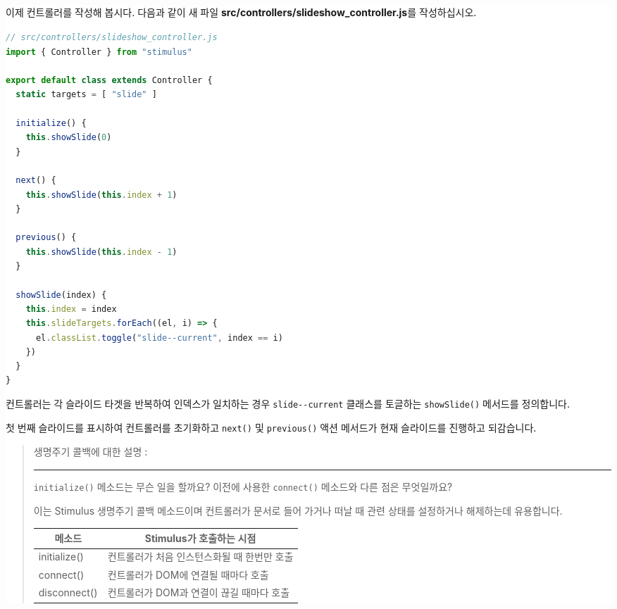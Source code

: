 이제 컨트롤러를 작성해 봅시다. 다음과 같이 새 파일 **src/controllers/slideshow_controller.js**를 작성하십시오.



```javascript
// src/controllers/slideshow_controller.js
import { Controller } from "stimulus"

export default class extends Controller {
  static targets = [ "slide" ]

  initialize() {
    this.showSlide(0)
  }

  next() {
    this.showSlide(this.index + 1)
  }

  previous() {
    this.showSlide(this.index - 1)
  }

  showSlide(index) {
    this.index = index
    this.slideTargets.forEach((el, i) => {
      el.classList.toggle("slide--current", index == i)
    })
  }
}
```



컨트롤러는 각 슬라이드 타겟을 반복하여 인덱스가 일치하는 경우 `slide--current` 클래스를 토글하는 `showSlide()` 메서드를 정의합니다.



첫 번째 슬라이드를 표시하여 컨트롤러를 초기화하고 `next()` 및 `previous()` 액션 메서드가 현재 슬라이드를 진행하고 되감습니다.





> 생명주기 콜백에 대한 설명 :
>
> ----------------------------------------------------------
>
> 
>
> `initialize()` 메소드는 무슨 일을 할까요? 이전에 사용한 `connect()` 메소드와 다른 점은 무엇일까요?
>
> 
>
> 이는 Stimulus 생명주기 콜백 메소드이며 컨트롤러가 문서로 들어 가거나 떠날 때 관련 상태를 설정하거나 해제하는데 유용합니다.
>
> | 메소드       | Stimulus가 호출하는 시점                    |
> | ------------ | ------------------------------------------- |
> | initialize() | 컨트롤러가 처음 인스턴스화될 때 한번만 호출 |
> | connect()    | 컨트롤러가 DOM에 연결될 때마다 호출         |
> | disconnect() | 컨트롤러가 DOM과 연결이 끊길 때마다 호출    |
